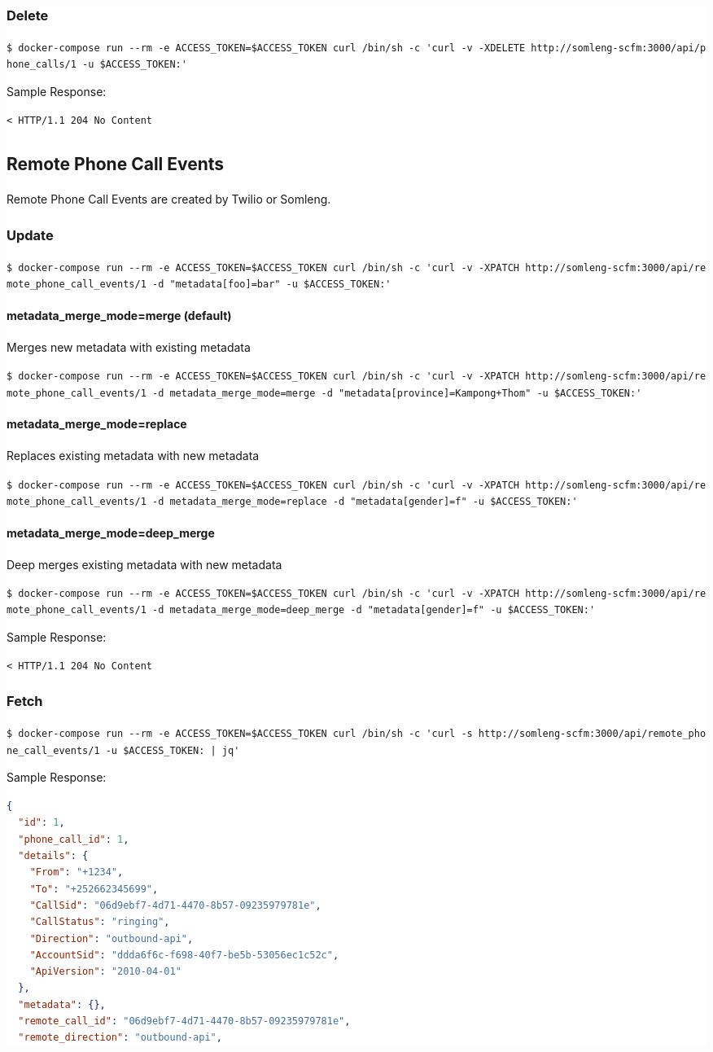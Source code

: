 ### Delete

    $ docker-compose run --rm -e ACCESS_TOKEN=$ACCESS_TOKEN curl /bin/sh -c 'curl -v -XDELETE http://somleng-scfm:3000/api/phone_calls/1 -u $ACCESS_TOKEN:'

Sample Response:

    < HTTP/1.1 204 No Content

## Remote Phone Call Events

Remote Phone Call Events are created by Twilio or Somleng.

### Update

    $ docker-compose run --rm -e ACCESS_TOKEN=$ACCESS_TOKEN curl /bin/sh -c 'curl -v -XPATCH http://somleng-scfm:3000/api/remote_phone_call_events/1 -d "metadata[foo]=bar" -u $ACCESS_TOKEN:'

#### metadata_merge_mode=merge (default)

Merges new metadata with existing metadata

    $ docker-compose run --rm -e ACCESS_TOKEN=$ACCESS_TOKEN curl /bin/sh -c 'curl -v -XPATCH http://somleng-scfm:3000/api/remote_phone_call_events/1 -d metadata_merge_mode=merge -d "metadata[province]=Kampong+Thom" -u $ACCESS_TOKEN:'

#### metadata_merge_mode=replace

Replaces existing metadata with new metadata

    $ docker-compose run --rm -e ACCESS_TOKEN=$ACCESS_TOKEN curl /bin/sh -c 'curl -v -XPATCH http://somleng-scfm:3000/api/remote_phone_call_events/1 -d metadata_merge_mode=replace -d "metadata[gender]=f" -u $ACCESS_TOKEN:'

#### metadata_merge_mode=deep_merge

Deep merges existing metadata with new metadata

    $ docker-compose run --rm -e ACCESS_TOKEN=$ACCESS_TOKEN curl /bin/sh -c 'curl -v -XPATCH http://somleng-scfm:3000/api/remote_phone_call_events/1 -d metadata_merge_mode=deep_merge -d "metadata[gender]=f" -u $ACCESS_TOKEN:'

Sample Response:

    < HTTP/1.1 204 No Content

### Fetch

    $ docker-compose run --rm -e ACCESS_TOKEN=$ACCESS_TOKEN curl /bin/sh -c 'curl -s http://somleng-scfm:3000/api/remote_phone_call_events/1 -u $ACCESS_TOKEN: | jq'

Sample Response:

```json
{
  "id": 1,
  "phone_call_id": 1,
  "details": {
    "From": "+1234",
    "To": "+252662345699",
    "CallSid": "06d9ebf7-4d71-4470-8b57-09235979781e",
    "CallStatus": "ringing",
    "Direction": "outbound-api",
    "AccountSid": "ddda6f6c-f698-40f7-be5b-53056ec1c52c",
    "ApiVersion": "2010-04-01"
  },
  "metadata": {},
  "remote_call_id": "06d9ebf7-4d71-4470-8b57-09235979781e",
  "remote_direction": "outbound-api",
```